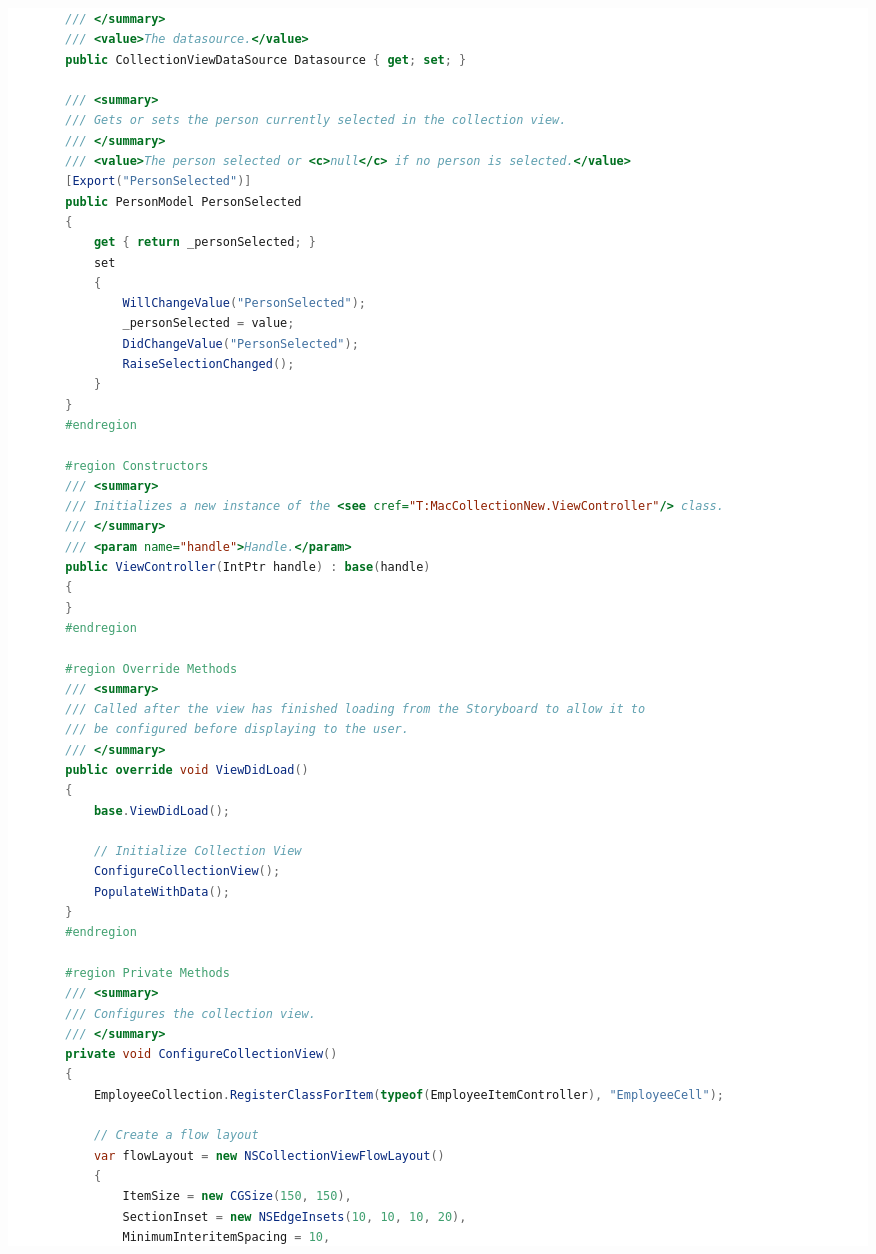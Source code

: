 ```csharp
        /// </summary>
        /// <value>The datasource.</value>
        public CollectionViewDataSource Datasource { get; set; }

        /// <summary>
        /// Gets or sets the person currently selected in the collection view.
        /// </summary>
        /// <value>The person selected or <c>null</c> if no person is selected.</value>
        [Export("PersonSelected")]
        public PersonModel PersonSelected
        {
            get { return _personSelected; }
            set
            {
                WillChangeValue("PersonSelected");
                _personSelected = value;
                DidChangeValue("PersonSelected");
                RaiseSelectionChanged();
            }
        }
        #endregion

        #region Constructors
        /// <summary>
        /// Initializes a new instance of the <see cref="T:MacCollectionNew.ViewController"/> class.
        /// </summary>
        /// <param name="handle">Handle.</param>
        public ViewController(IntPtr handle) : base(handle)
        {
        }
        #endregion

        #region Override Methods
        /// <summary>
        /// Called after the view has finished loading from the Storyboard to allow it to
        /// be configured before displaying to the user.
        /// </summary>
        public override void ViewDidLoad()
        {
            base.ViewDidLoad();

            // Initialize Collection View
            ConfigureCollectionView();
            PopulateWithData();
        }
        #endregion

        #region Private Methods
        /// <summary>
        /// Configures the collection view.
        /// </summary>
        private void ConfigureCollectionView()
        {
            EmployeeCollection.RegisterClassForItem(typeof(EmployeeItemController), "EmployeeCell");

            // Create a flow layout
            var flowLayout = new NSCollectionViewFlowLayout()
            {
                ItemSize = new CGSize(150, 150),
                SectionInset = new NSEdgeInsets(10, 10, 10, 20),
                MinimumInteritemSpacing = 10,
```